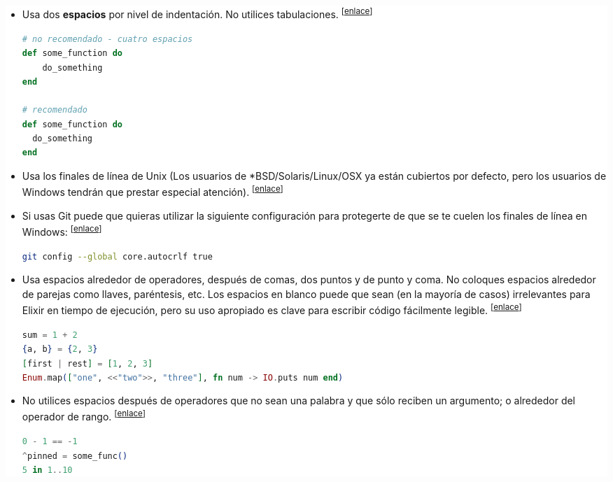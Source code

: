 * <a name="spaces-indentation"></a>
  Usa dos **espacios** por nivel de indentación.
  No utilices tabulaciones.
  <sup>[[enlace](#spaces-indentation)]</sup>

  ```elixir
  # no recomendado - cuatro espacios
  def some_function do
      do_something
  end

  # recomendado
  def some_function do
    do_something
  end
  ```

* <a name="line-endings"></a>
  Usa los finales de línea de Unix (Los usuarios de \*BSD/Solaris/Linux/OSX ya están
  cubiertos por defecto, pero los usuarios de Windows tendrán que prestar especial
  atención).
  <sup>[[enlace](#line-endings)]</sup>

* <a name="autocrlf"></a>
  Si usas Git puede que quieras utilizar la siguiente configuración para protegerte de
  que se te cuelen los finales de línea en Windows:
  <sup>[[enlace](#autocrlf)]</sup>

  ```sh
  git config --global core.autocrlf true
  ```

* <a name="spaces"></a>
  Usa espacios alrededor de operadores, después de comas, dos puntos y de punto y coma.
  No coloques espacios alrededor de parejas como llaves, paréntesis, etc.
  Los espacios en blanco puede que sean (en la mayoría de casos) irrelevantes para Elixir
  en tiempo de ejecución, pero su uso apropiado es clave para escribir código fácilmente
  legible.
  <sup>[[enlace](#spaces)]</sup>

  ```elixir
  sum = 1 + 2
  {a, b} = {2, 3}
  [first | rest] = [1, 2, 3]
  Enum.map(["one", <<"two">>, "three"], fn num -> IO.puts num end)
  ```

* <a name="no-spaces"></a>
  No utilices espacios después de operadores que no sean una palabra y que sólo reciben un
  argumento; o alrededor del operador de rango.
  <sup>[[enlace](#no-spaces)]</sup>

  ```elixir
  0 - 1 == -1
  ^pinned = some_func()
  5 in 1..10
  ```


[Chinese Traditional]: https://github.com/elixirtw/elixir_style_guide/blob/master/README_zhTW.md
[Code Analysis]: https://github.com/h4cc/awesome-elixir#code-analysis
[Code Of Conduct]: https://github.com/christopheradams/elixir_style_guide/blob/master/CODE_OF_CONDUCT.md
[Conflicting Aliases]: https://elixirforum.com/t/using-aliases-for-fubar-fubar-named-module/1723
[Contributing]: https://github.com/elixir-lang/elixir/blob/master/CODE_OF_CONDUCT.md
[Contributors]: https://github.com/christopheradams/elixir_style_guide/graphs/contributors
[Elixir Style Guide]: https://github.com/christopheradams/elixir_style_guide
[Elixir]: http://elixir-lang.org
[ExDoc]: https://github.com/elixir-lang/ex_doc
[ExUnit]: https://hexdocs.pm/ex_unit/ExUnit.html
[Guard Expressions]: http://elixir-lang.org/getting-started/case-cond-and-if.html#expressions-in-guard-clauses
[Hex]: https://hex.pm/packages
[License]: http://creativecommons.org/licenses/by/3.0/deed.en_US
[Module Attributes]: http://elixir-lang.org/getting-started/module-attributes.html#as-annotations
[Ruby community style guide]: https://github.com/bbatsov/ruby-style-guide
[Sentence Spacing]: http://en.wikipedia.org/wiki/Sentence_spacing
[Stargazers]: https://github.com/christopheradams/elixir_style_guide/stargazers